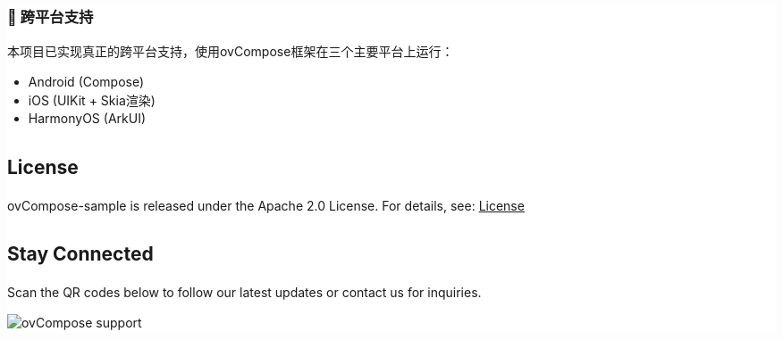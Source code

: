 ### 📱 跨平台支持
本项目已实现真正的跨平台支持，使用ovCompose框架在三个主要平台上运行：
- Android (Compose)
- iOS (UIKit + Skia渲染)
- HarmonyOS (ArkUI)

## License
ovCompose-sample is released under the Apache 2.0 License. For details, see: [License](License.txt)

## Stay Connected
Scan the QR codes below to follow our latest updates or contact us for inquiries.

<img alt="ovCompose support" src="img/support.png" />
